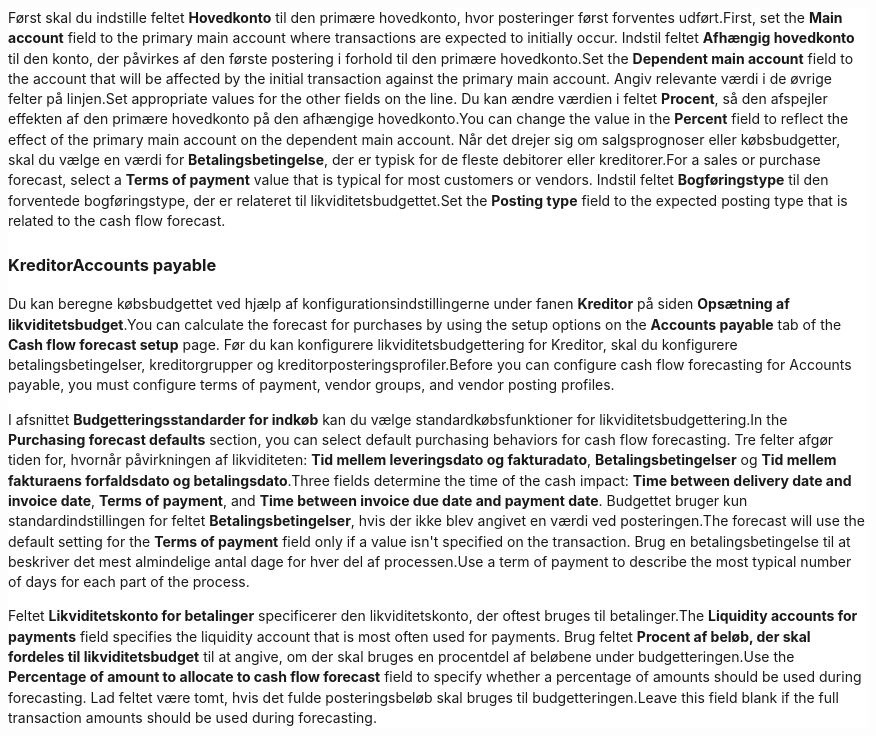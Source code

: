 <span data-ttu-id="471c4-139">Først skal du indstille feltet **Hovedkonto** til den primære hovedkonto, hvor posteringer først forventes udført.</span><span class="sxs-lookup"><span data-stu-id="471c4-139">First, set the **Main account** field to the primary main account where transactions are expected to initially occur.</span></span> <span data-ttu-id="471c4-140">Indstil feltet **Afhængig hovedkonto** til den konto, der påvirkes af den første postering i forhold til den primære hovedkonto.</span><span class="sxs-lookup"><span data-stu-id="471c4-140">Set the **Dependent main account** field to the account that will be affected by the initial transaction against the primary main account.</span></span> <span data-ttu-id="471c4-141">Angiv relevante værdi i de øvrige felter på linjen.</span><span class="sxs-lookup"><span data-stu-id="471c4-141">Set appropriate values for the other fields on the line.</span></span> <span data-ttu-id="471c4-142">Du kan ændre værdien i feltet **Procent**, så den afspejler effekten af den primære hovedkonto på den afhængige hovedkonto.</span><span class="sxs-lookup"><span data-stu-id="471c4-142">You can change the value in the **Percent** field to reflect the effect of the primary main account on the dependent main account.</span></span> <span data-ttu-id="471c4-143">Når det drejer sig om salgsprognoser eller købsbudgetter, skal du vælge en værdi for **Betalingsbetingelse**, der er typisk for de fleste debitorer eller kreditorer.</span><span class="sxs-lookup"><span data-stu-id="471c4-143">For a sales or purchase forecast, select a **Terms of payment** value that is typical for most customers or vendors.</span></span> <span data-ttu-id="471c4-144">Indstil feltet **Bogføringstype** til den forventede bogføringstype, der er relateret til likviditetsbudgettet.</span><span class="sxs-lookup"><span data-stu-id="471c4-144">Set the **Posting type** field to the expected posting type that is related to the cash flow forecast.</span></span>

### <a name="accounts-payable"></a><span data-ttu-id="471c4-145">Kreditor</span><span class="sxs-lookup"><span data-stu-id="471c4-145">Accounts payable</span></span>

<span data-ttu-id="471c4-146">Du kan beregne købsbudgettet ved hjælp af konfigurationsindstillingerne under fanen **Kreditor** på siden **Opsætning af likviditetsbudget**.</span><span class="sxs-lookup"><span data-stu-id="471c4-146">You can calculate the forecast for purchases by using the setup options on the **Accounts payable** tab of the **Cash flow forecast setup** page.</span></span> <span data-ttu-id="471c4-147">Før du kan konfigurere likviditetsbudgettering for Kreditor, skal du konfigurere betalingsbetingelser, kreditorgrupper og kreditorposteringsprofiler.</span><span class="sxs-lookup"><span data-stu-id="471c4-147">Before you can configure cash flow forecasting for Accounts payable, you must configure terms of payment, vendor groups, and vendor posting profiles.</span></span>

<span data-ttu-id="471c4-148">I afsnittet **Budgetteringsstandarder for indkøb** kan du vælge standardkøbsfunktioner for likviditetsbudgettering.</span><span class="sxs-lookup"><span data-stu-id="471c4-148">In the **Purchasing forecast defaults** section, you can select default purchasing behaviors for cash flow forecasting.</span></span> <span data-ttu-id="471c4-149">Tre felter afgør tiden for, hvornår påvirkningen af likviditeten: **Tid mellem leveringsdato og fakturadato**, **Betalingsbetingelser** og **Tid mellem fakturaens forfaldsdato og betalingsdato**.</span><span class="sxs-lookup"><span data-stu-id="471c4-149">Three fields determine the time of the cash impact: **Time between delivery date and invoice date**, **Terms of payment**, and **Time between invoice due date and payment date**.</span></span> <span data-ttu-id="471c4-150">Budgettet bruger kun standardindstillingen for feltet **Betalingsbetingelser**, hvis der ikke blev angivet en værdi ved posteringen.</span><span class="sxs-lookup"><span data-stu-id="471c4-150">The forecast will  use the default setting for the **Terms of payment** field only if a value isn't specified on the transaction.</span></span> <span data-ttu-id="471c4-151">Brug en betalingsbetingelse til at beskriver det mest almindelige antal dage for hver del af processen.</span><span class="sxs-lookup"><span data-stu-id="471c4-151">Use a term of payment to describe the most typical number of days for each part of the process.</span></span>

<span data-ttu-id="471c4-152">Feltet **Likviditetskonto for betalinger** specificerer den likviditetskonto, der oftest bruges til betalinger.</span><span class="sxs-lookup"><span data-stu-id="471c4-152">The **Liquidity accounts for payments** field specifies the liquidity account that is most often used for payments.</span></span> <span data-ttu-id="471c4-153">Brug feltet **Procent af beløb, der skal fordeles til likviditetsbudget** til at angive, om der skal bruges en procentdel af beløbene under budgetteringen.</span><span class="sxs-lookup"><span data-stu-id="471c4-153">Use the **Percentage of amount to allocate to cash flow forecast** field to specify whether a percentage of amounts should be used during forecasting.</span></span> <span data-ttu-id="471c4-154">Lad feltet være tomt, hvis det fulde posteringsbeløb skal bruges til budgetteringen.</span><span class="sxs-lookup"><span data-stu-id="471c4-154">Leave this field blank if the full transaction amounts should be used during forecasting.</span></span>
